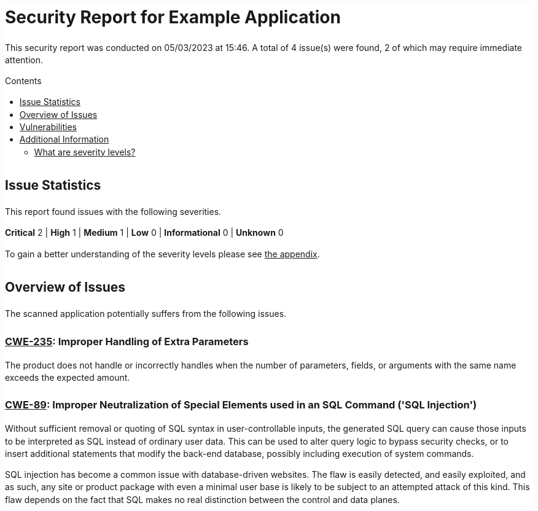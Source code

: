# Security Report for Example Application

This security report was conducted on 05/03/2023 at 15:46. A total of 4 issue(s) were found, 2 of which may require
immediate attention.

Contents

* [Issue Statistics](#issue-statistics)
* [Overview of Issues](#overview-of-issues)
* [Vulnerabilities](#vulnerabilities)
* [Additional Information](#additional-information)
  * [What are severity levels?](#what-are-severity-levels)

## Issue Statistics

This report found issues with the following severities.

**Critical** 2 | **High** 1 | **Medium** 1 | **Low** 0 | **Informational** 0 | **Unknown** 0

To gain a better understanding of the severity levels please see [the appendix](#what-are-severity-levels).

## Overview of Issues

The scanned application potentially suffers from the following issues.

### [CWE-235](https://cwe.mitre.org/data/definitions/235.html): Improper Handling of Extra Parameters

The product does not handle or incorrectly handles when the number of parameters, fields, or arguments with the same 
name exceeds the expected amount.

### [CWE-89](https://cwe.mitre.org/data/definitions/89.html): Improper Neutralization of Special Elements used in an SQL Command ('SQL Injection')

Without sufficient removal or quoting of SQL syntax in user-controllable inputs, the generated SQL query can cause those 
inputs to be interpreted as SQL instead of ordinary user data. This can be used to alter query logic to bypass security 
checks, or to insert additional statements that modify the back-end database, possibly including execution of system 
commands.

SQL injection has become a common issue with database-driven websites. The flaw is easily detected, and easily 
exploited, and as such, any site or product package with even a minimal user base is likely to be subject to an 
attempted attack of this kind. This flaw depends on the fact that SQL makes no real distinction between the control and 
data planes.
